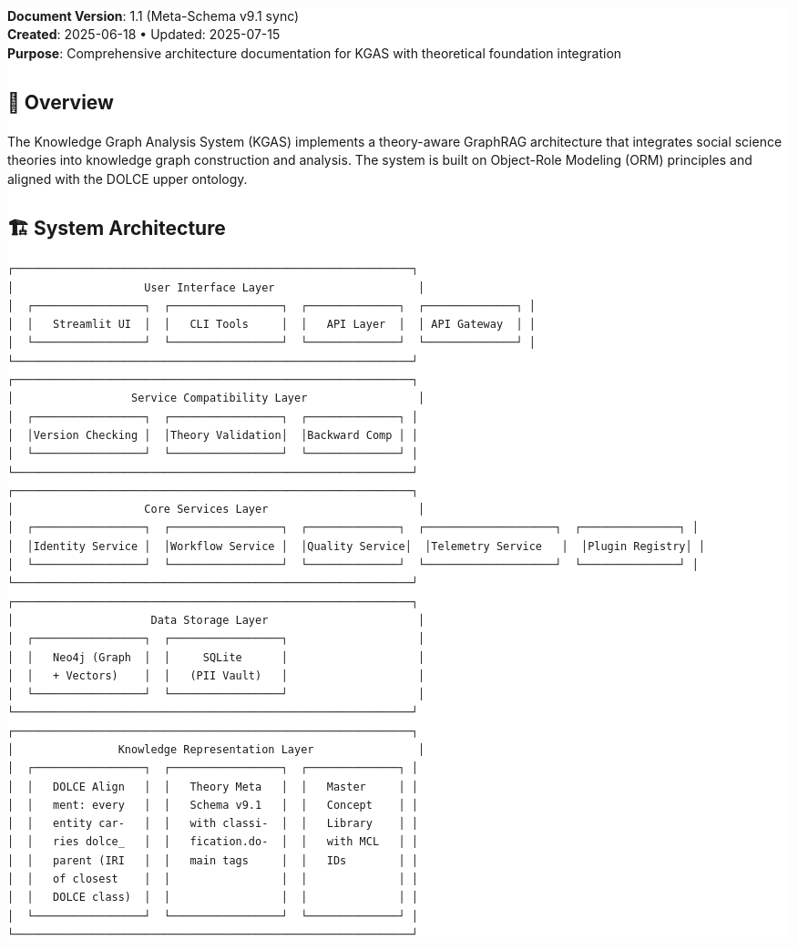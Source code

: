 **Document Version**: 1.1 (Meta-Schema v9.1 sync)  
**Created**: 2025-06-18 • Updated: 2025-07-15  
**Purpose**: Comprehensive architecture documentation for KGAS with theoretical foundation integration

## 🎯 Overview

The Knowledge Graph Analysis System (KGAS) implements a theory-aware GraphRAG architecture that integrates social science theories into knowledge graph construction and analysis. The system is built on Object-Role Modeling (ORM) principles and aligned with the DOLCE upper ontology.

## 🏗️ System Architecture

```
┌─────────────────────────────────────────────────────────────┐
│                    User Interface Layer                      │
│  ┌─────────────────┐  ┌─────────────────┐  ┌──────────────┐  ┌──────────────┐ │
│  │   Streamlit UI  │  │   CLI Tools     │  │   API Layer  │  │ API Gateway  │ │
│  └─────────────────┘  └─────────────────┘  └──────────────┘  └──────────────┘ │
└─────────────────────────────────────────────────────────────┘
┌─────────────────────────────────────────────────────────────┐
│                  Service Compatibility Layer                 │
│  ┌─────────────────┐  ┌─────────────────┐  ┌──────────────┐ │
│  │Version Checking │  │Theory Validation│  │Backward Comp │ │
│  └─────────────────┘  └─────────────────┘  └──────────────┘ │
└─────────────────────────────────────────────────────────────┘
┌─────────────────────────────────────────────────────────────┐
│                    Core Services Layer                       │
│  ┌─────────────────┐  ┌─────────────────┐  ┌──────────────┐  ┌────────────────────┐  ┌───────────────┐ │
│  │Identity Service │  │Workflow Service │  │Quality Service│  │Telemetry Service   │  │Plugin Registry│ │
│  └─────────────────┘  └─────────────────┘  └──────────────┘  └────────────────────┘  └───────────────┘ │
└─────────────────────────────────────────────────────────────┘
┌─────────────────────────────────────────────────────────────┐
│                     Data Storage Layer                       │
│  ┌─────────────────┐  ┌─────────────────┐                    │
│  │   Neo4j (Graph  │  │     SQLite      │                    │
│  │   + Vectors)    │  │   (PII Vault)   │                    │
│  └─────────────────┘  └─────────────────┘                    │
└─────────────────────────────────────────────────────────────┘
┌─────────────────────────────────────────────────────────────┐
│                Knowledge Representation Layer                │
│  ┌─────────────────┐  ┌─────────────────┐  ┌──────────────┐ │
│  │   DOLCE Align   │  │   Theory Meta   │  │   Master     │ │
│  │   ment: every   │  │   Schema v9.1   │  │   Concept    │ │
│  │   entity car-   │  │   with classi-  │  │   Library    │ │
│  │   ries dolce_   │  │   fication.do-  │  │   with MCL   │ │
│  │   parent (IRI   │  │   main tags     │  │   IDs        │ │
│  │   of closest    │  │                 │  │              │ │
│  │   DOLCE class)  │  │                 │  │              │ │
│  └─────────────────┘  └─────────────────┘  └──────────────┘ │
└─────────────────────────────────────────────────────────────┘
```
